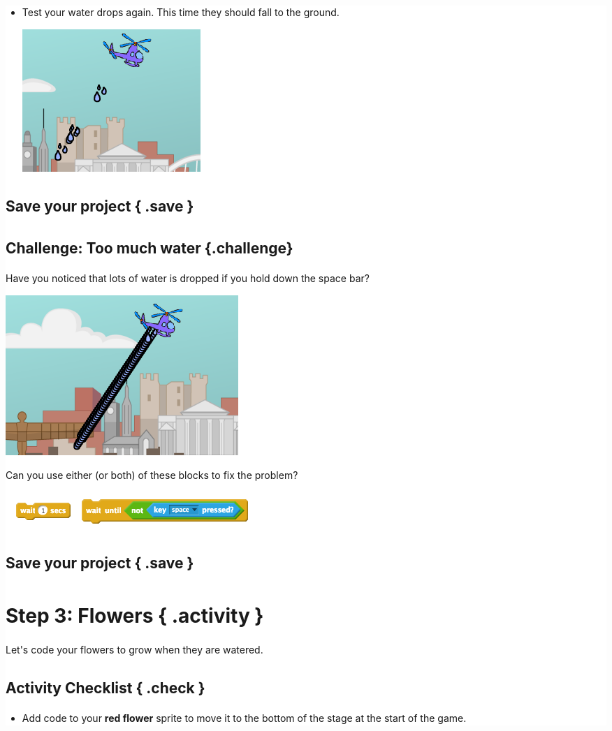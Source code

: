 + Test your water drops again. This time they should fall to the ground.

	![screenshot](images/flowers-water-drop-test.png)

## Save your project { .save }

## Challenge: Too much water {.challenge}
Have you noticed that lots of water is dropped if you hold down the space bar?

![screenshot](images/flowers-water-bug.png)

Can you use either (or both) of these blocks to fix the problem?

![screenshot](images/flowers-water-fix.png)

## Save your project { .save }

# Step 3: Flowers { .activity }

Let's code your flowers to grow when they are watered.

## Activity Checklist { .check }

+ Add code to your __red flower__ sprite to move it to the bottom of the stage at the start of the game.
